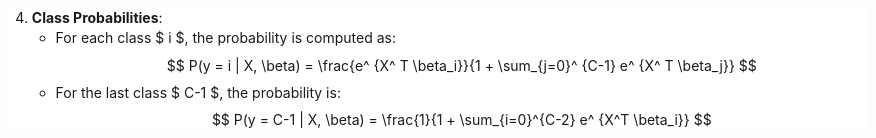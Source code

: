 4. **Class Probabilities**:
   - For each class $ i $, the probability is computed as:
     $$
     P(y = i | X, \beta) = \frac{e^ {X^ T \beta_i}}{1 + \sum_{j=0}^ {C-1} e^ {X^ T \beta_j}}
     $$
   - For the last class $ C-1 $, the probability is:
     $$
     P(y = C-1 | X, \beta) = \frac{1}{1 + \sum_{i=0}^{C-2} e^ {X^T \beta_i}}
     $$



<style>
pre {
  background-color:#38393d;
  color: #5fd381;
}
</style>
